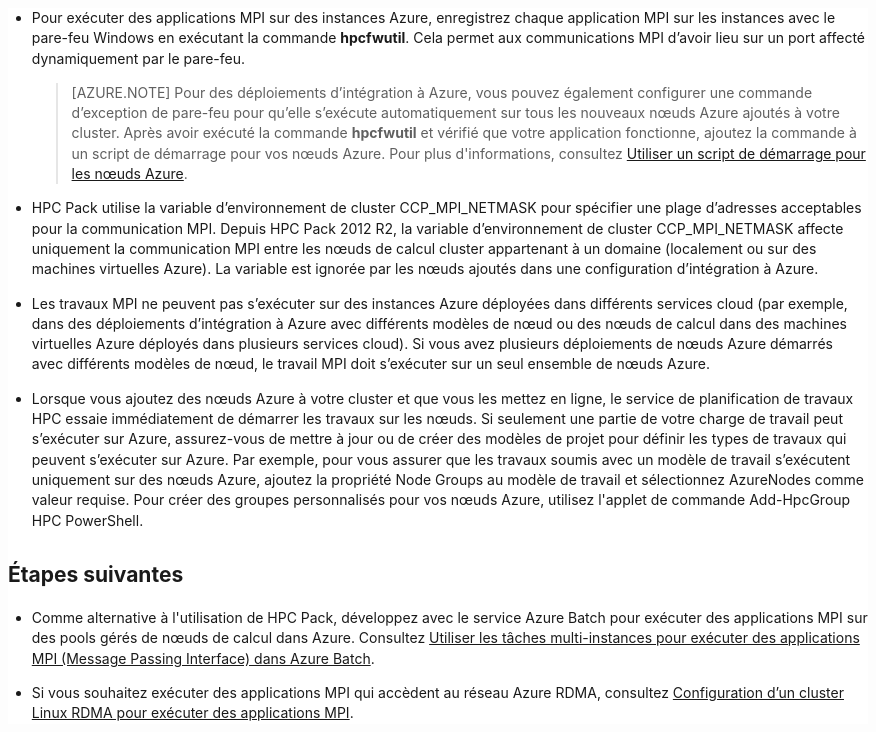 
* Pour exécuter des applications MPI sur des instances Azure, enregistrez chaque application MPI sur les instances avec le pare-feu Windows en exécutant la commande **hpcfwutil**. Cela permet aux communications MPI d’avoir lieu sur un port affecté dynamiquement par le pare-feu.

    >[AZURE.NOTE] Pour des déploiements d’intégration à Azure, vous pouvez également configurer une commande d’exception de pare-feu pour qu’elle s’exécute automatiquement sur tous les nouveaux nœuds Azure ajoutés à votre cluster. Après avoir exécuté la commande **hpcfwutil** et vérifié que votre application fonctionne, ajoutez la commande à un script de démarrage pour vos nœuds Azure. Pour plus d'informations, consultez [Utiliser un script de démarrage pour les nœuds Azure](https://technet.microsoft.com/library/jj899632.aspx).



* HPC Pack utilise la variable d’environnement de cluster CCP\_MPI\_NETMASK pour spécifier une plage d’adresses acceptables pour la communication MPI. Depuis HPC Pack 2012 R2, la variable d’environnement de cluster CCP\_MPI\_NETMASK affecte uniquement la communication MPI entre les nœuds de calcul cluster appartenant à un domaine (localement ou sur des machines virtuelles Azure). La variable est ignorée par les nœuds ajoutés dans une configuration d’intégration à Azure.


* Les travaux MPI ne peuvent pas s’exécuter sur des instances Azure déployées dans différents services cloud (par exemple, dans des déploiements d’intégration à Azure avec différents modèles de nœud ou des nœuds de calcul dans des machines virtuelles Azure déployés dans plusieurs services cloud). Si vous avez plusieurs déploiements de nœuds Azure démarrés avec différents modèles de nœud, le travail MPI doit s’exécuter sur un seul ensemble de nœuds Azure.


* Lorsque vous ajoutez des nœuds Azure à votre cluster et que vous les mettez en ligne, le service de planification de travaux HPC essaie immédiatement de démarrer les travaux sur les nœuds. Si seulement une partie de votre charge de travail peut s’exécuter sur Azure, assurez-vous de mettre à jour ou de créer des modèles de projet pour définir les types de travaux qui peuvent s’exécuter sur Azure. Par exemple, pour vous assurer que les travaux soumis avec un modèle de travail s’exécutent uniquement sur des nœuds Azure, ajoutez la propriété Node Groups au modèle de travail et sélectionnez AzureNodes comme valeur requise. Pour créer des groupes personnalisés pour vos nœuds Azure, utilisez l'applet de commande Add-HpcGroup HPC PowerShell.


## Étapes suivantes

* Comme alternative à l'utilisation de HPC Pack, développez avec le service Azure Batch pour exécuter des applications MPI sur des pools gérés de nœuds de calcul dans Azure. Consultez [Utiliser les tâches multi-instances pour exécuter des applications MPI (Message Passing Interface) dans Azure Batch](../batch/batch-mpi.md).

* Si vous souhaitez exécuter des applications MPI qui accèdent au réseau Azure RDMA, consultez [Configuration d’un cluster Linux RDMA pour exécuter des applications MPI](virtual-machines-linux-classic-rdma-cluster.md).


[burst]: ./media/virtual-machines-windows-classic-hpcpack-rdma-cluster/burst.png
[iaas]: ./media/virtual-machines-windows-classic-hpcpack-rdma-cluster/iaas.png
[pingpong1]: ./media/virtual-machines-windows-classic-hpcpack-rdma-cluster/pingpong1.png
[pingpong2]: ./media/virtual-machines-windows-classic-hpcpack-rdma-cluster/pingpong2.png

